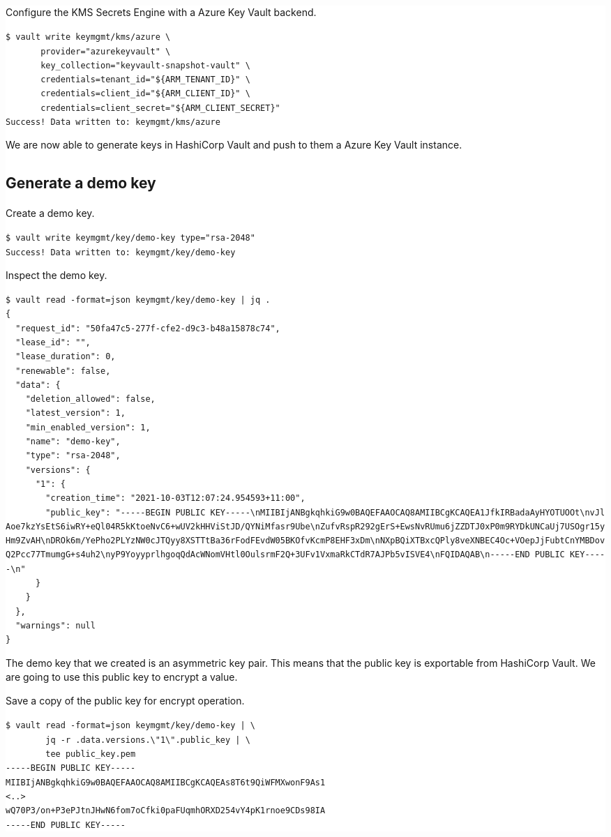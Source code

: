 Configure the KMS Secrets Engine with a Azure Key Vault backend.
```
$ vault write keymgmt/kms/azure \
       provider="azurekeyvault" \
       key_collection="keyvault-snapshot-vault" \
       credentials=tenant_id="${ARM_TENANT_ID}" \
       credentials=client_id="${ARM_CLIENT_ID}" \
       credentials=client_secret="${ARM_CLIENT_SECRET}"
Success! Data written to: keymgmt/kms/azure
```
We are now able to generate keys in HashiCorp Vault and push to them a Azure Key Vault instance.


## Generate a demo key
Create a demo key.
```
$ vault write keymgmt/key/demo-key type="rsa-2048"
Success! Data written to: keymgmt/key/demo-key
```

Inspect the demo key.
```
$ vault read -format=json keymgmt/key/demo-key | jq .
{
  "request_id": "50fa47c5-277f-cfe2-d9c3-b48a15878c74",
  "lease_id": "",
  "lease_duration": 0,
  "renewable": false,
  "data": {
    "deletion_allowed": false,
    "latest_version": 1,
    "min_enabled_version": 1,
    "name": "demo-key",
    "type": "rsa-2048",
    "versions": {
      "1": {
        "creation_time": "2021-10-03T12:07:24.954593+11:00",
        "public_key": "-----BEGIN PUBLIC KEY-----\nMIIBIjANBgkqhkiG9w0BAQEFAAOCAQ8AMIIBCgKCAQEA1JfkIRBadaAyHYOTUOOt\nvJlAoe7kzYsEtS6iwRY+eQl04R5kKtoeNvC6+wUV2kHHViStJD/QYNiMfasr9Ube\nZufvRspR292gErS+EwsNvRUmu6jZZDTJ0xP0m9RYDkUNCaUj7USOgr15yHm9ZvAH\nDROk6m/YePho2PLYzNW0cJTQyy8XSTTtBa36rFodFEvdW05BKOfvKcmP8EHF3xDm\nNXpBQiXTBxcQPly8veXNBEC4Oc+VOepJjFubtCnYMBDovQ2Pcc77TmumgG+s4uh2\nyP9YoyyprlhgoqQdAcWNomVHtl0OulsrmF2Q+3UFv1VxmaRkCTdR7AJPb5vISVE4\nFQIDAQAB\n-----END PUBLIC KEY-----\n"
      }
    }
  },
  "warnings": null
}
```

The demo key that we created is an asymmetric key pair. This means that the public key is exportable from HashiCorp Vault. We are going to use this public key to encrypt a value.

Save a copy of the public key for encrypt operation.
```
$ vault read -format=json keymgmt/key/demo-key | \
        jq -r .data.versions.\"1\".public_key | \
        tee public_key.pem
-----BEGIN PUBLIC KEY-----
MIIBIjANBgkqhkiG9w0BAQEFAAOCAQ8AMIIBCgKCAQEAs8T6t9QiWFMXwonF9As1
<..>
wQ70P3/on+P3ePJtnJHwN6fom7oCfki0paFUqmhORXD254vY4pK1rnoe9CDs98IA
-----END PUBLIC KEY-----
```
